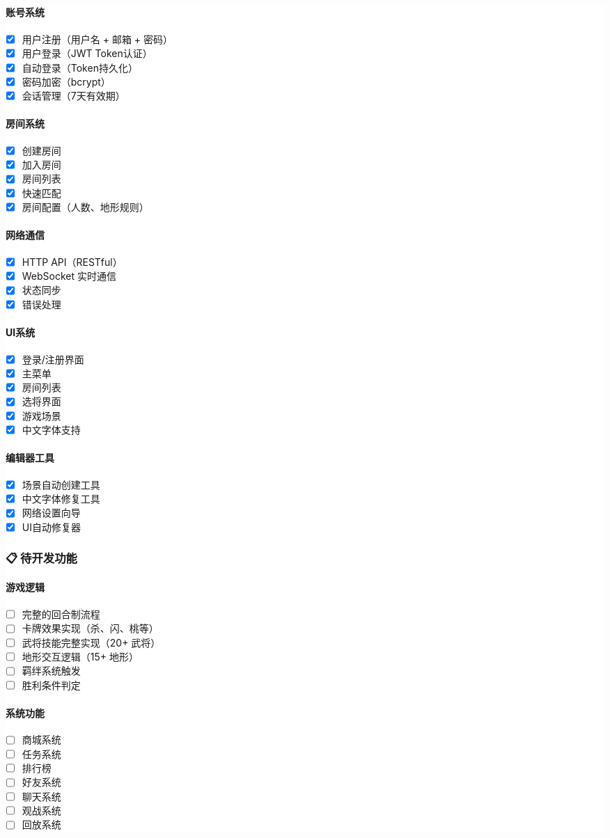 #### 账号系统
- [x] 用户注册（用户名 + 邮箱 + 密码）
- [x] 用户登录（JWT Token认证）
- [x] 自动登录（Token持久化）
- [x] 密码加密（bcrypt）
- [x] 会话管理（7天有效期）

#### 房间系统
- [x] 创建房间
- [x] 加入房间
- [x] 房间列表
- [x] 快速匹配
- [x] 房间配置（人数、地形规则）

#### 网络通信
- [x] HTTP API（RESTful）
- [x] WebSocket 实时通信
- [x] 状态同步
- [x] 错误处理

#### UI系统
- [x] 登录/注册界面
- [x] 主菜单
- [x] 房间列表
- [x] 选将界面
- [x] 游戏场景
- [x] 中文字体支持

#### 编辑器工具
- [x] 场景自动创建工具
- [x] 中文字体修复工具
- [x] 网络设置向导
- [x] UI自动修复器

### 📋 待开发功能

#### 游戏逻辑
- [ ] 完整的回合制流程
- [ ] 卡牌效果实现（杀、闪、桃等）
- [ ] 武将技能完整实现（20+ 武将）
- [ ] 地形交互逻辑（15+ 地形）
- [ ] 羁绊系统触发
- [ ] 胜利条件判定

#### 系统功能
- [ ] 商城系统
- [ ] 任务系统
- [ ] 排行榜
- [ ] 好友系统
- [ ] 聊天系统
- [ ] 观战系统
- [ ] 回放系统
